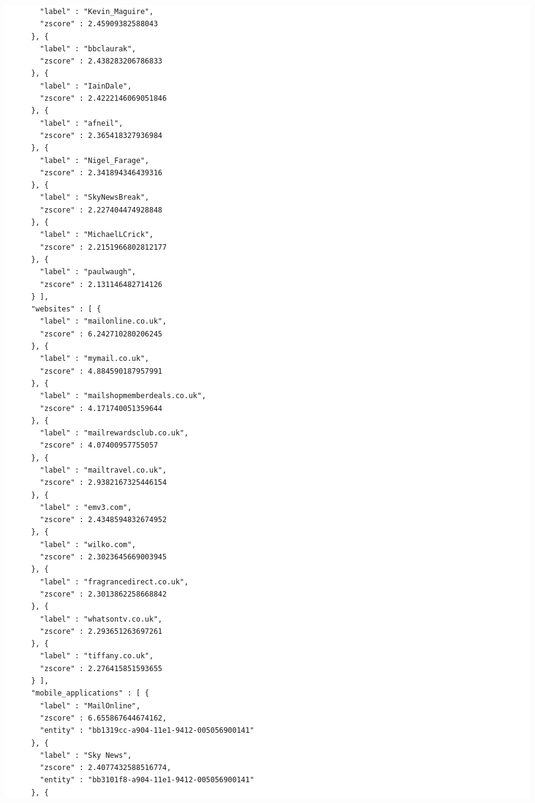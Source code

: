             "label" : "Kevin_Maguire",
            "zscore" : 2.45909382588043
          }, {
            "label" : "bbclaurak",
            "zscore" : 2.438283206786833
          }, {
            "label" : "IainDale",
            "zscore" : 2.4222146069051846
          }, {
            "label" : "afneil",
            "zscore" : 2.365418327936984
          }, {
            "label" : "Nigel_Farage",
            "zscore" : 2.341894346439316
          }, {
            "label" : "SkyNewsBreak",
            "zscore" : 2.227404474928848
          }, {
            "label" : "MichaelLCrick",
            "zscore" : 2.2151966802812177
          }, {
            "label" : "paulwaugh",
            "zscore" : 2.131146482714126
          } ],
          "websites" : [ {
            "label" : "mailonline.co.uk",
            "zscore" : 6.242710280206245
          }, {
            "label" : "mymail.co.uk",
            "zscore" : 4.884590187957991
          }, {
            "label" : "mailshopmemberdeals.co.uk",
            "zscore" : 4.171740051359644
          }, {
            "label" : "mailrewardsclub.co.uk",
            "zscore" : 4.07400957755057
          }, {
            "label" : "mailtravel.co.uk",
            "zscore" : 2.9382167325446154
          }, {
            "label" : "emv3.com",
            "zscore" : 2.4348594832674952
          }, {
            "label" : "wilko.com",
            "zscore" : 2.3023645669003945
          }, {
            "label" : "fragrancedirect.co.uk",
            "zscore" : 2.3013862258668842
          }, {
            "label" : "whatsontv.co.uk",
            "zscore" : 2.293651263697261
          }, {
            "label" : "tiffany.co.uk",
            "zscore" : 2.276415851593655
          } ],
          "mobile_applications" : [ {
            "label" : "MailOnline",
            "zscore" : 6.655867644674162,
            "entity" : "bb1319cc-a904-11e1-9412-005056900141"
          }, {
            "label" : "Sky News",
            "zscore" : 2.4077432588516774,
            "entity" : "bb3101f8-a904-11e1-9412-005056900141"
          }, {